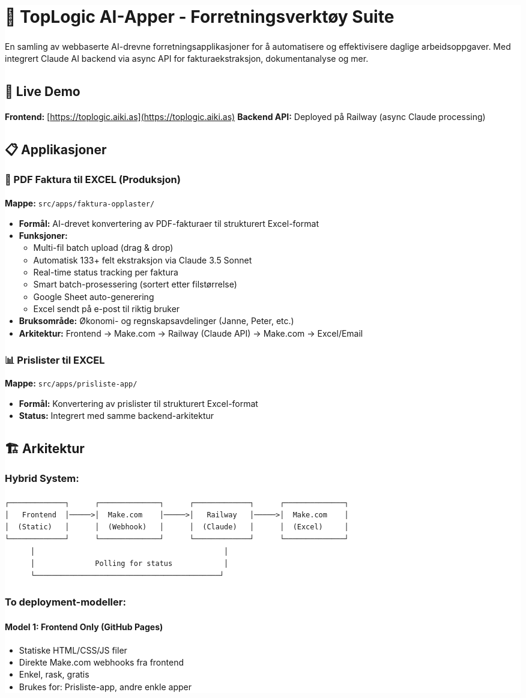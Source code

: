 # 🏢 TopLogic AI-Apper - Forretningsverktøy Suite

En samling av webbaserte AI-drevne forretningsapplikasjoner for å automatisere og effektivisere daglige arbeidsoppgaver. Med integrert Claude AI backend via async API for fakturaekstraksjon, dokumentanalyse og mer.

## 🚀 Live Demo

**Frontend:** [https://toplogic.aiki.as](https://toplogic.aiki.as)
**Backend API:** Deployed på Railway (async Claude processing)

## 📋 Applikasjoner

### 📄 PDF Faktura til EXCEL (Produksjon)
**Mappe:** `src/apps/faktura-opplaster/`
- **Formål:** AI-drevet konvertering av PDF-fakturaer til strukturert Excel-format
- **Funksjoner:**
  - Multi-fil batch upload (drag & drop)
  - Automatisk 133+ felt ekstraksjon via Claude 3.5 Sonnet
  - Real-time status tracking per faktura
  - Smart batch-prosessering (sortert etter filstørrelse)
  - Google Sheet auto-generering
  - Excel sendt på e-post til riktig bruker
- **Bruksområde:** Økonomi- og regnskapsavdelinger (Janne, Peter, etc.)
- **Arkitektur:** Frontend → Make.com → Railway (Claude API) → Make.com → Excel/Email

### 📊 Prislister til EXCEL
**Mappe:** `src/apps/prisliste-app/`
- **Formål:** Konvertering av prislister til strukturert Excel-format
- **Status:** Integrert med samme backend-arkitektur

## 🏗️ Arkitektur

### **Hybrid System:**
```
┌─────────────┐      ┌──────────────┐      ┌─────────────┐      ┌──────────────┐
│   Frontend  │─────>│  Make.com    │─────>│   Railway   │─────>│  Make.com    │
│  (Static)   │      │  (Webhook)   │      │  (Claude)   │      │  (Excel)     │
└─────────────┘      └──────────────┘      └─────────────┘      └──────────────┘
      │                                            │
      │              Polling for status            │
      └───────────────────────────────────────────┘
```

### **To deployment-modeller:**

#### **Model 1: Frontend Only (GitHub Pages)**
- Statiske HTML/CSS/JS filer
- Direkte Make.com webhooks fra frontend
- Enkel, rask, gratis
- Brukes for: Prisliste-app, andre enkle apper
